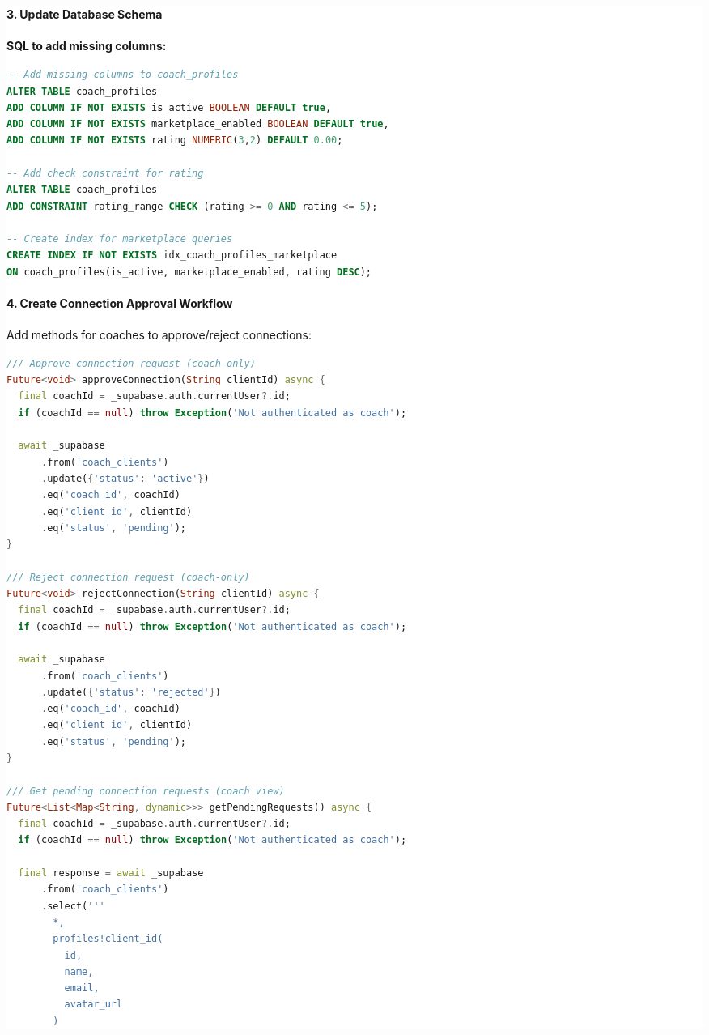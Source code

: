 #### 3. Update Database Schema

**SQL to add missing columns:**

```sql
-- Add missing columns to coach_profiles
ALTER TABLE coach_profiles
ADD COLUMN IF NOT EXISTS is_active BOOLEAN DEFAULT true,
ADD COLUMN IF NOT EXISTS marketplace_enabled BOOLEAN DEFAULT true,
ADD COLUMN IF NOT EXISTS rating NUMERIC(3,2) DEFAULT 0.00;

-- Add check constraint for rating
ALTER TABLE coach_profiles
ADD CONSTRAINT rating_range CHECK (rating >= 0 AND rating <= 5);

-- Create index for marketplace queries
CREATE INDEX IF NOT EXISTS idx_coach_profiles_marketplace
ON coach_profiles(is_active, marketplace_enabled, rating DESC);
```

#### 4. Create Connection Approval Workflow

Add methods for coaches to approve/reject connections:

```dart
/// Approve connection request (coach-only)
Future<void> approveConnection(String clientId) async {
  final coachId = _supabase.auth.currentUser?.id;
  if (coachId == null) throw Exception('Not authenticated as coach');

  await _supabase
      .from('coach_clients')
      .update({'status': 'active'})
      .eq('coach_id', coachId)
      .eq('client_id', clientId)
      .eq('status', 'pending');
}

/// Reject connection request (coach-only)
Future<void> rejectConnection(String clientId) async {
  final coachId = _supabase.auth.currentUser?.id;
  if (coachId == null) throw Exception('Not authenticated as coach');

  await _supabase
      .from('coach_clients')
      .update({'status': 'rejected'})
      .eq('coach_id', coachId)
      .eq('client_id', clientId)
      .eq('status', 'pending');
}

/// Get pending connection requests (coach view)
Future<List<Map<String, dynamic>>> getPendingRequests() async {
  final coachId = _supabase.auth.currentUser?.id;
  if (coachId == null) throw Exception('Not authenticated as coach');

  final response = await _supabase
      .from('coach_clients')
      .select('''
        *,
        profiles!client_id(
          id,
          name,
          email,
          avatar_url
        )
```